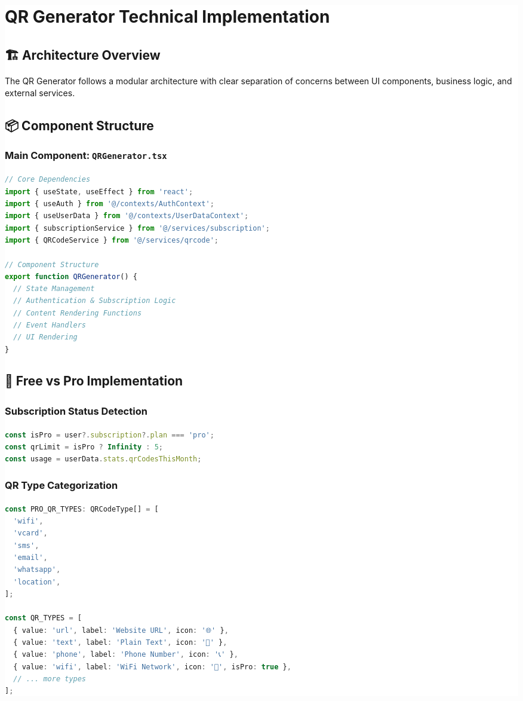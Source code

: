 # QR Generator Technical Implementation

## 🏗️ Architecture Overview

The QR Generator follows a modular architecture with clear separation of concerns between UI components, business logic, and external services.

## 📦 Component Structure

### Main Component: `QRGenerator.tsx`

```typescript
// Core Dependencies
import { useState, useEffect } from 'react';
import { useAuth } from '@/contexts/AuthContext';
import { useUserData } from '@/contexts/UserDataContext';
import { subscriptionService } from '@/services/subscription';
import { QRCodeService } from '@/services/qrcode';

// Component Structure
export function QRGenerator() {
  // State Management
  // Authentication & Subscription Logic
  // Content Rendering Functions
  // Event Handlers
  // UI Rendering
}
```

## 🔐 Free vs Pro Implementation

### Subscription Status Detection

```typescript
const isPro = user?.subscription?.plan === 'pro';
const qrLimit = isPro ? Infinity : 5;
const usage = userData.stats.qrCodesThisMonth;
```

### QR Type Categorization

```typescript
const PRO_QR_TYPES: QRCodeType[] = [
  'wifi',
  'vcard',
  'sms',
  'email',
  'whatsapp',
  'location',
];

const QR_TYPES = [
  { value: 'url', label: 'Website URL', icon: '🌐' },
  { value: 'text', label: 'Plain Text', icon: '📝' },
  { value: 'phone', label: 'Phone Number', icon: '📞' },
  { value: 'wifi', label: 'WiFi Network', icon: '📶', isPro: true },
  // ... more types
];
```
